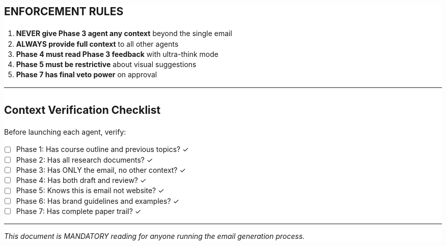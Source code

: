 
## ENFORCEMENT RULES

1. **NEVER give Phase 3 agent any context** beyond the single email
2. **ALWAYS provide full context** to all other agents
3. **Phase 4 must read Phase 3 feedback** with ultra-think mode
4. **Phase 5 must be restrictive** about visual suggestions
5. **Phase 7 has final veto power** on approval

---

## Context Verification Checklist

Before launching each agent, verify:

- [ ] Phase 1: Has course outline and previous topics? ✓
- [ ] Phase 2: Has all research documents? ✓
- [ ] Phase 3: Has ONLY the email, no other context? ✓
- [ ] Phase 4: Has both draft and review? ✓
- [ ] Phase 5: Knows this is email not website? ✓
- [ ] Phase 6: Has brand guidelines and examples? ✓
- [ ] Phase 7: Has complete paper trail? ✓

---

*This document is MANDATORY reading for anyone running the email generation process.*